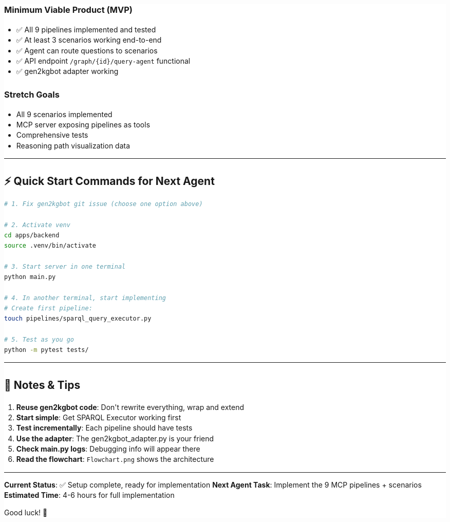 ### Minimum Viable Product (MVP)
- ✅ All 9 pipelines implemented and tested
- ✅ At least 3 scenarios working end-to-end
- ✅ Agent can route questions to scenarios
- ✅ API endpoint `/graph/{id}/query-agent` functional
- ✅ gen2kgbot adapter working

### Stretch Goals
- All 9 scenarios implemented
- MCP server exposing pipelines as tools
- Comprehensive tests
- Reasoning path visualization data

---

## ⚡ Quick Start Commands for Next Agent

```bash
# 1. Fix gen2kgbot git issue (choose one option above)

# 2. Activate venv
cd apps/backend
source .venv/bin/activate

# 3. Start server in one terminal
python main.py

# 4. In another terminal, start implementing
# Create first pipeline:
touch pipelines/sparql_query_executor.py

# 5. Test as you go
python -m pytest tests/
```

---

## 📝 Notes & Tips

1. **Reuse gen2kgbot code**: Don't rewrite everything, wrap and extend
2. **Start simple**: Get SPARQL Executor working first
3. **Test incrementally**: Each pipeline should have tests
4. **Use the adapter**: The gen2kgbot_adapter.py is your friend
5. **Check main.py logs**: Debugging info will appear there
6. **Read the flowchart**: `Flowchart.png` shows the architecture

---

**Current Status**: ✅ Setup complete, ready for implementation
**Next Agent Task**: Implement the 9 MCP pipelines + scenarios
**Estimated Time**: 4-6 hours for full implementation

Good luck! 🚀
